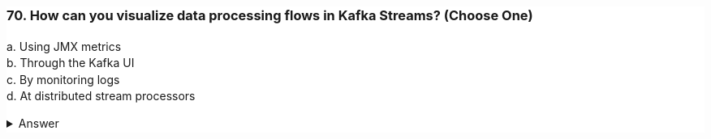### 70. How can you visualize data processing flows in Kafka Streams? (Choose One)
   a. Using JMX metrics  
   b. Through the Kafka UI  
   c. By monitoring logs  
   d. At distributed stream processors  
   <details><summary>Answer</summary></details>